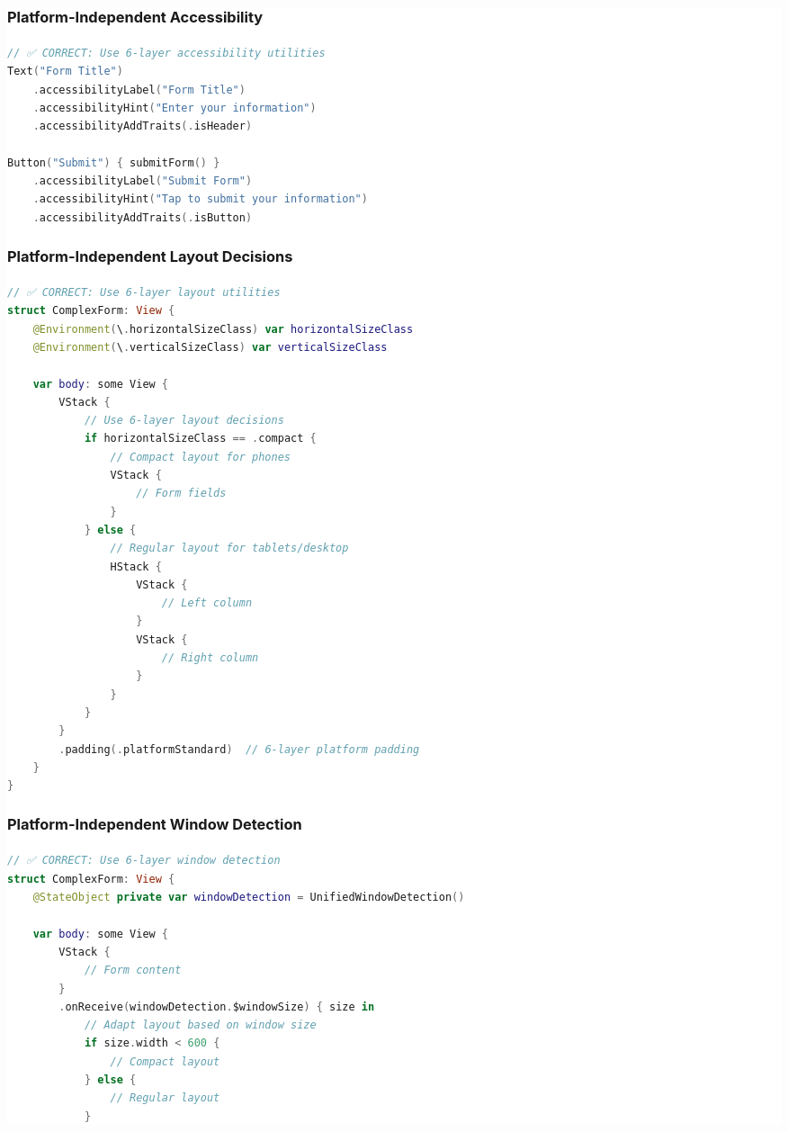 ### **Platform-Independent Accessibility**
```swift
// ✅ CORRECT: Use 6-layer accessibility utilities
Text("Form Title")
    .accessibilityLabel("Form Title")
    .accessibilityHint("Enter your information")
    .accessibilityAddTraits(.isHeader)

Button("Submit") { submitForm() }
    .accessibilityLabel("Submit Form")
    .accessibilityHint("Tap to submit your information")
    .accessibilityAddTraits(.isButton)
```

### **Platform-Independent Layout Decisions**
```swift
// ✅ CORRECT: Use 6-layer layout utilities
struct ComplexForm: View {
    @Environment(\.horizontalSizeClass) var horizontalSizeClass
    @Environment(\.verticalSizeClass) var verticalSizeClass
    
    var body: some View {
        VStack {
            // Use 6-layer layout decisions
            if horizontalSizeClass == .compact {
                // Compact layout for phones
                VStack {
                    // Form fields
                }
            } else {
                // Regular layout for tablets/desktop
                HStack {
                    VStack {
                        // Left column
                    }
                    VStack {
                        // Right column
                    }
                }
            }
        }
        .padding(.platformStandard)  // 6-layer platform padding
    }
}
```

### **Platform-Independent Window Detection**
```swift
// ✅ CORRECT: Use 6-layer window detection
struct ComplexForm: View {
    @StateObject private var windowDetection = UnifiedWindowDetection()
    
    var body: some View {
        VStack {
            // Form content
        }
        .onReceive(windowDetection.$windowSize) { size in
            // Adapt layout based on window size
            if size.width < 600 {
                // Compact layout
            } else {
                // Regular layout
            }
```